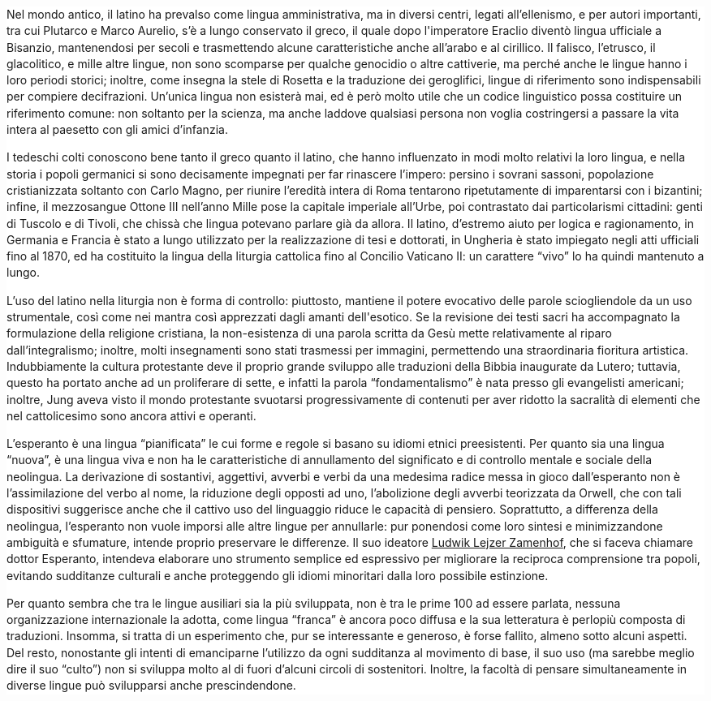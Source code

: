 Nel mondo antico, il latino ha prevalso come lingua amministrativa, ma in diversi centri, legati all’ellenismo, e per autori importanti, tra cui Plutarco e Marco Aurelio, s’è a lungo conservato il greco, il quale dopo l'imperatore Eraclio diventò lingua ufficiale a Bisanzio, mantenendosi per secoli e trasmettendo alcune caratteristiche anche all’arabo e al cirillico. Il falisco, l’etrusco, il glacolitico, e mille altre lingue, non sono scomparse per qualche genocidio o altre cattiverie, ma perché anche le lingue hanno i loro periodi storici; inoltre, come insegna la stele di Rosetta e la traduzione dei geroglifici, lingue di riferimento sono indispensabili per compiere decifrazioni. Un’unica lingua non esisterà mai, ed è però molto utile che un codice linguistico possa costituire un riferimento comune: non soltanto per la scienza, ma anche laddove qualsiasi persona non voglia costringersi a passare la vita intera al paesetto con gli amici d’infanzia.

I tedeschi colti conoscono bene tanto il greco quanto il latino, che hanno influenzato in modi molto relativi la loro lingua, e nella storia i popoli germanici si sono decisamente impegnati per far rinascere l’impero: persino i sovrani sassoni, popolazione cristianizzata soltanto con Carlo Magno, per riunire l’eredità intera di Roma tentarono ripetutamente di imparentarsi con i bizantini; infine, il mezzosangue Ottone III nell’anno Mille pose la capitale imperiale all’Urbe, poi contrastato dai particolarismi cittadini: genti di Tuscolo e di Tivoli, che chissà che lingua potevano parlare già da allora. Il latino, d’estremo aiuto per logica e ragionamento, in Germania e Francia è stato a lungo utilizzato per la realizzazione di tesi e dottorati, in Ungheria è stato impiegato negli atti ufficiali fino al 1870, ed ha costituito la lingua della liturgia cattolica fino al Concilio Vaticano II: un carattere “vivo” lo ha quindi mantenuto a lungo.

L’uso del latino nella liturgia non è forma di controllo: piuttosto, mantiene il potere evocativo delle parole sciogliendole da un uso strumentale, così come nei mantra così apprezzati dagli amanti dell'esotico. Se la revisione dei testi sacri ha accompagnato la formulazione della religione cristiana, la non-esistenza di una parola scritta da Gesù mette relativamente al riparo dall’integralismo; inoltre, molti insegnamenti sono stati trasmessi per immagini, permettendo una straordinaria fioritura artistica. Indubbiamente la cultura protestante deve il proprio grande sviluppo alle traduzioni della Bibbia inaugurate da Lutero; tuttavia, questo ha portato anche ad un proliferare di sette, e infatti la parola “fondamentalismo” è nata presso gli evangelisti americani; inoltre, Jung aveva visto il mondo protestante svuotarsi progressivamente di contenuti per aver ridotto la sacralità di elementi che nel cattolicesimo sono ancora attivi e operanti.

L’esperanto è una lingua “pianificata” le cui forme e regole si basano su idiomi etnici preesistenti. Per quanto sia una lingua “nuova”, è una lingua viva e non ha le caratteristiche di annullamento del significato e di controllo mentale e sociale della neolingua. La derivazione di sostantivi, aggettivi, avverbi e verbi da una medesima radice messa in gioco dall’esperanto non è l’assimilazione del verbo al nome, la riduzione degli opposti ad uno, l’abolizione degli avverbi teorizzata da Orwell, che con tali dispositivi suggerisce anche che il cattivo uso del linguaggio riduce le capacità di pensiero. Soprattutto, a differenza della neolingua, l’esperanto non vuole imporsi alle altre lingue per annullarle: pur ponendosi come loro sintesi e minimizzandone ambiguità e sfumature, intende proprio preservare le differenze. Il suo ideatore [Ludwik Lejzer Zamenhof](http://it.wikipedia.org/wiki/Ludwik_Lejzer_Zamenhof), che si faceva chiamare dottor Esperanto, intendeva elaborare uno strumento semplice ed espressivo per migliorare la reciproca comprensione tra popoli, evitando sudditanze culturali e anche proteggendo gli idiomi minoritari dalla loro possibile estinzione.

Per quanto sembra che tra le lingue ausiliari sia la più sviluppata, non è tra le prime 100 ad essere parlata, nessuna organizzazione internazionale la adotta, come lingua “franca” è ancora poco diffusa e la sua letteratura è perlopiù composta di traduzioni. Insomma, si tratta di un esperimento che, pur se interessante e generoso, è forse fallito, almeno sotto alcuni aspetti.  Del resto, nonostante gli intenti di emanciparne l’utilizzo da ogni sudditanza al movimento di base, il suo uso (ma sarebbe meglio dire il suo “culto”) non si sviluppa molto al di fuori d’alcuni circoli di sostenitori. Inoltre, la facoltà di pensare simultaneamente in diverse lingue può svilupparsi anche prescindendone.

